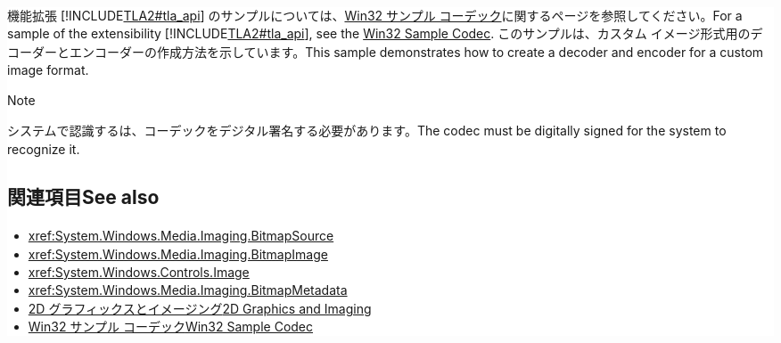  <span data-ttu-id="fc5cf-222">機能拡張 [!INCLUDE[TLA2#tla_api](../../../../includes/tla2sharptla-api-md.md)] のサンプルについては、[Win32 サンプル コーデック](https://go.microsoft.com/fwlink/?LinkID=160052)に関するページを参照してください。</span><span class="sxs-lookup"><span data-stu-id="fc5cf-222">For a sample of the extensibility [!INCLUDE[TLA2#tla_api](../../../../includes/tla2sharptla-api-md.md)], see the [Win32 Sample Codec](https://go.microsoft.com/fwlink/?LinkID=160052).</span></span> <span data-ttu-id="fc5cf-223">このサンプルは、カスタム イメージ形式用のデコーダーとエンコーダーの作成方法を示しています。</span><span class="sxs-lookup"><span data-stu-id="fc5cf-223">This sample demonstrates how to create a decoder and encoder for a custom image format.</span></span>  
  
> [!NOTE]
>  <span data-ttu-id="fc5cf-224">システムで認識するは、コーデックをデジタル署名する必要があります。</span><span class="sxs-lookup"><span data-stu-id="fc5cf-224">The codec must be digitally signed for the system to recognize it.</span></span>  
  
## <a name="see-also"></a><span data-ttu-id="fc5cf-225">関連項目</span><span class="sxs-lookup"><span data-stu-id="fc5cf-225">See also</span></span>

- <xref:System.Windows.Media.Imaging.BitmapSource>
- <xref:System.Windows.Media.Imaging.BitmapImage>
- <xref:System.Windows.Controls.Image>
- <xref:System.Windows.Media.Imaging.BitmapMetadata>
- [<span data-ttu-id="fc5cf-226">2D グラフィックスとイメージング</span><span class="sxs-lookup"><span data-stu-id="fc5cf-226">2D Graphics and Imaging</span></span>](../advanced/optimizing-performance-2d-graphics-and-imaging.md)
- [<span data-ttu-id="fc5cf-227">Win32 サンプル コーデック</span><span class="sxs-lookup"><span data-stu-id="fc5cf-227">Win32 Sample Codec</span></span>](https://go.microsoft.com/fwlink/?LinkID=160052)
